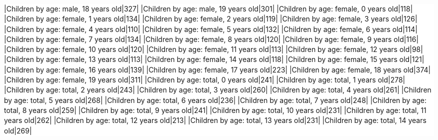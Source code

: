 |Children by age: male, 18 years old|327|
|Children by age: male, 19 years old|301|
|Children by age: female, 0 years old|118|
|Children by age: female, 1 years old|134|
|Children by age: female, 2 years old|119|
|Children by age: female, 3 years old|126|
|Children by age: female, 4 years old|110|
|Children by age: female, 5 years old|132|
|Children by age: female, 6 years old|114|
|Children by age: female, 7 years old|134|
|Children by age: female, 8 years old|120|
|Children by age: female, 9 years old|116|
|Children by age: female, 10 years old|120|
|Children by age: female, 11 years old|113|
|Children by age: female, 12 years old|98|
|Children by age: female, 13 years old|113|
|Children by age: female, 14 years old|118|
|Children by age: female, 15 years old|121|
|Children by age: female, 16 years old|139|
|Children by age: female, 17 years old|223|
|Children by age: female, 18 years old|374|
|Children by age: female, 19 years old|311|
|Children by age: total, 0 years old|241|
|Children by age: total, 1 years old|278|
|Children by age: total, 2 years old|243|
|Children by age: total, 3 years old|260|
|Children by age: total, 4 years old|261|
|Children by age: total, 5 years old|268|
|Children by age: total, 6 years old|236|
|Children by age: total, 7 years old|248|
|Children by age: total, 8 years old|259|
|Children by age: total, 9 years old|241|
|Children by age: total, 10 years old|231|
|Children by age: total, 11 years old|262|
|Children by age: total, 12 years old|213|
|Children by age: total, 13 years old|231|
|Children by age: total, 14 years old|269|